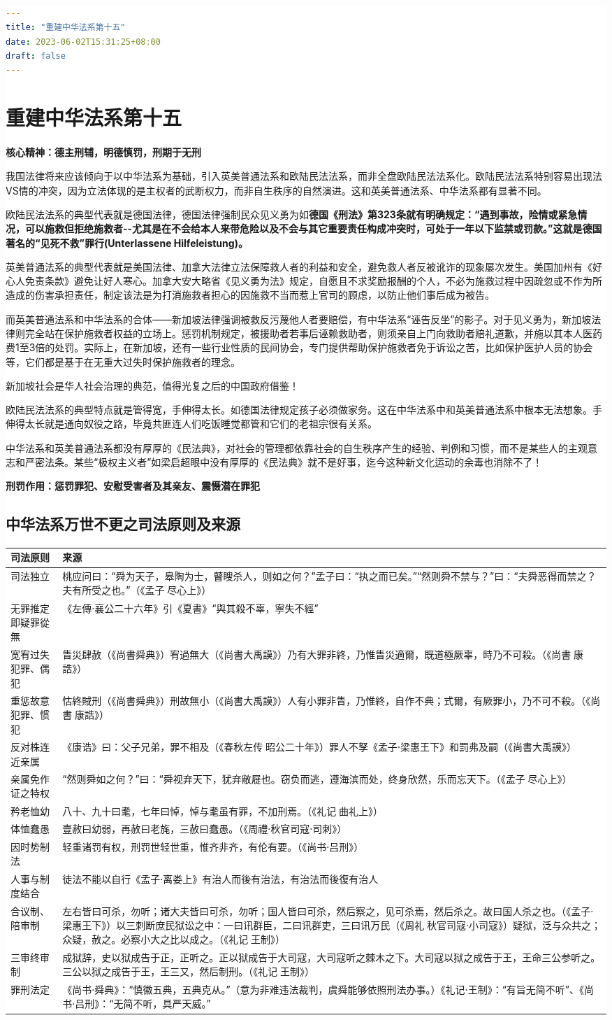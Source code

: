 ```yaml
---
title: "重建中华法系第十五"
date: 2023-06-02T15:31:25+08:00
draft: false
---
```


# 重建中华法系第十五

**核心精神：德主刑辅，明德慎罚，刑期于无刑**

我国法律将来应该倾向于以中华法系为基础，引入英美普通法系和欧陆民法法系，而非全盘欧陆民法法系化。欧陆民法法系特别容易出现法VS情的冲突，因为立法体现的是主权者的武断权力，而非自生秩序的自然演进。这和英美普通法系、中华法系都有显著不同。

欧陆民法法系的典型代表就是德国法律，德国法律强制民众见义勇为如**德国《刑法》第323条就有明确规定：“遇到事故，险情或紧急情况，可以施救但拒绝施救者--尤其是在不会给本人来带危险以及不会与其它重要责任构成冲突时，可处于一年以下监禁或罚款。”这就是德国著名的“见死不救”罪行(Unterlassene Hilfeleistung)。**

英美普通法系的典型代表就是美国法律、加拿大法律立法保障救人者的利益和安全，避免救人者反被讹诈的现象屡次发生。美国加州有《好心人免责条款》避免让好人寒心。加拿大安大略省《见义勇为法》规定，自愿且不求奖励报酬的个人，不必为施救过程中因疏忽或不作为所造成的伤害承担责任，制定该法是为打消施救者担心的因施救不当而惹上官司的顾虑，以防止他们事后成为被告。

而英美普通法系和中华法系的合体——新加坡法律强调被救反污蔑他人者要赔偿，有中华法系“诬告反坐”的影子。对于见义勇为，新加坡法律则完全站在保护施救者权益的立场上。惩罚机制规定，被援助者若事后诬赖救助者，则须亲自上门向救助者赔礼道歉，并施以其本人医药费1至3倍的处罚。实际上，在新加坡，还有一些行业性质的民间协会，专门提供帮助保护施救者免于诉讼之苦，比如保护医护人员的协会等，它们都是基于在无重大过失时保护施救者的理念。

新加坡社会是华人社会治理的典范，值得光复之后的中国政府借鉴！

欧陆民法法系的典型特点就是管得宽，手伸得太长。如德国法律规定孩子必须做家务。这在中华法系中和英美普通法系中根本无法想象。手伸得太长就是通向奴役之路，毕竟共匪连人们吃饭睡觉都管和它们的老祖宗很有关系。

中华法系和英美普通法系都没有厚厚的《民法典》，对社会的管理都依靠社会的自生秩序产生的经验、判例和习惯，而不是某些人的主观意志和严密法条。某些“极权主义者”如梁启超眼中没有厚厚的《民法典》就不是好事，迄今这种新文化运动的余毒也消除不了！

**刑罚作用：惩罚罪犯、安慰受害者及其亲友、震慑潜在罪犯**

## 中华法系万世不更之司法原则及来源

| 司法原则           | 来源                                                         |
| :----------------- | :----------------------------------------------------------- |
| 司法独立           | 桃应问曰：“舜为天子，皋陶为士，瞽瞍杀人，则如之何？”孟子曰：“执之而已矣。”“然则舜不禁与？”曰：“夫舜恶得而禁之？夫有所受之也。”（《孟子 尽心上》） |
| 无罪推定即疑罪從無 | 《左傳·襄公二十六年》引《夏書》“與其殺不辜，寧失不經”        |
| 宽宥过失犯罪、偶犯 | 眚災肆赦（《尚書舜典》）宥過無大（《尚書大禹謨》）乃有大罪非終，乃惟眚災適爾，既道極厥辜，時乃不可殺。（《尚書 康誥》） |
| 重惩故意犯罪、惯犯 | 怙終賊刑（《尚書舜典》）刑故無小（《尚書大禹謨》）人有小罪非眚，乃惟終，自作不典；式爾，有厥罪小，乃不可不殺。（《尚書 康誥》） |
| 反对株连近亲属     | 《康诰》曰：父子兄弟，罪不相及（《春秋左传 昭公二十年》）罪人不孥《孟子·梁惠王下》和罰弗及嗣（《尚書大禹謨》） |
| 亲属免作证之特权   | “然则舜如之何？”曰：“舜视弃天下，犹弃敝屣也。窃负而逃，遵海滨而处，终身欣然，乐而忘天下。（《孟子 尽心上》） |
| 矜老恤幼           | 八十、九十曰耄，七年曰悼，悼与耄虽有罪，不加刑焉。（《礼记 曲礼上》） |
| 体恤蠢愚           | 壹赦曰幼弱，再赦曰老旄，三赦曰蠢愚。（《周禮·秋官司寇·司刺》） |
| 因时势制法         | 轻重诸罚有权，刑罚世轻世重，惟齐非齐，有伦有要。（《尚书·吕刑》） |
| 人事与制度结合     | 徒法不能以自行《孟子·离娄上》有治人而後有治法，有治法而後復有治人 |
| 合议制、陪审制     | 左右皆曰可杀，勿听；诸大夫皆曰可杀，勿听；国人皆曰可杀，然后察之，见可杀焉，然后杀之。故曰国人杀之也。（《孟子·梁惠王下》）以三刺断庶民狱讼之中：一曰讯群臣，二曰讯群吏，三曰讯万民（《周礼 秋官司寇·小司寇》）疑狱，泛与众共之；众疑，赦之。必察小大之比以成之。（《礼记 王制》） |
| 三审终审制         | 成狱辞，史以狱成告于正，正听之。正以狱成告于大司寇，大司寇听之棘木之下。大司寇以狱之成告于王，王命三公参听之。三公以狱之成告于王，王三又，然后制刑。（《礼记 王制》） |
| 罪刑法定           | 《尚书·舜典》：“慎徽五典，五典克从。”（意为非难违法裁判，虞舜能够依照刑法办事。）《礼记·王制》：“有旨无简不听”、《尚书·吕刑》：“无简不听，具严天威。” |
